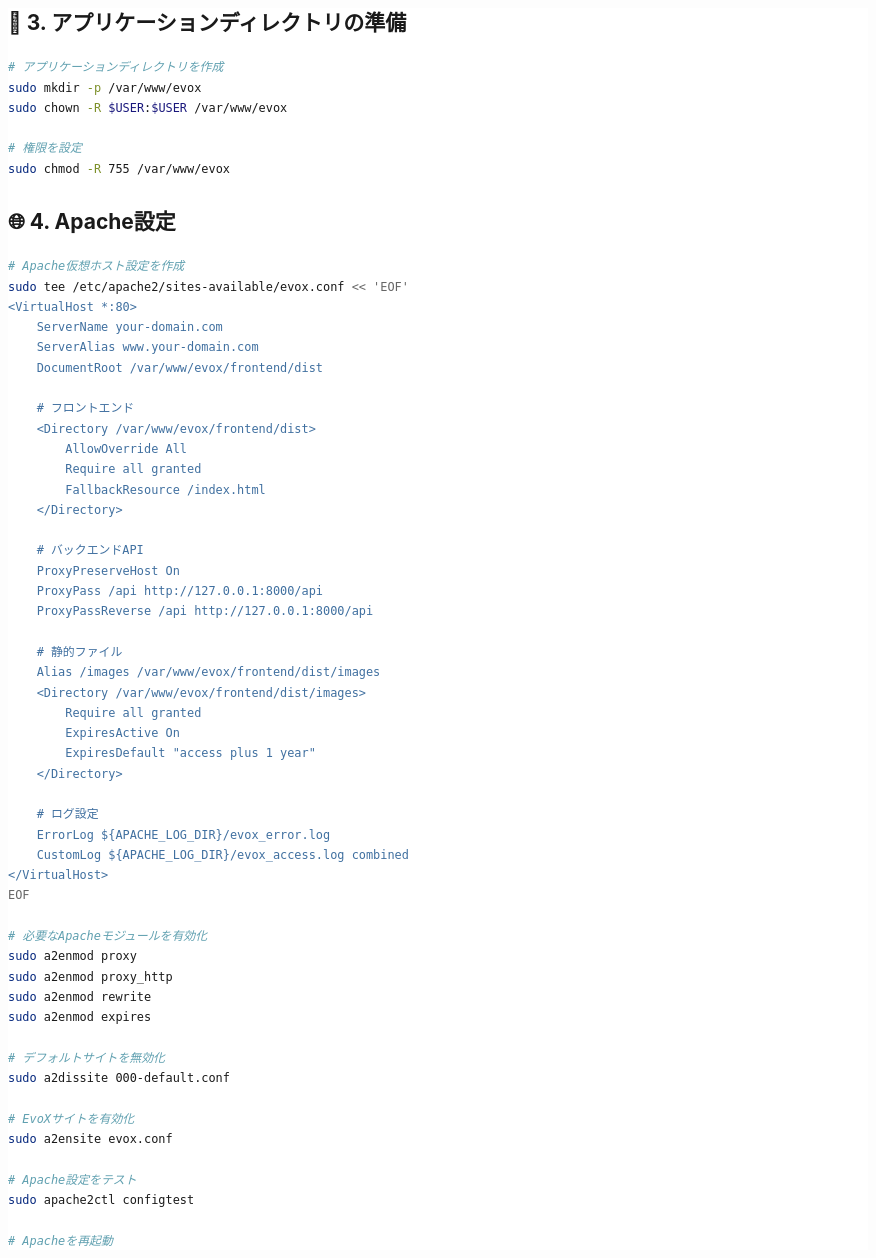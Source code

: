 ## 📁 3. アプリケーションディレクトリの準備

```bash
# アプリケーションディレクトリを作成
sudo mkdir -p /var/www/evox
sudo chown -R $USER:$USER /var/www/evox

# 権限を設定
sudo chmod -R 755 /var/www/evox
```

## 🌐 4. Apache設定

```bash
# Apache仮想ホスト設定を作成
sudo tee /etc/apache2/sites-available/evox.conf << 'EOF'
<VirtualHost *:80>
    ServerName your-domain.com
    ServerAlias www.your-domain.com
    DocumentRoot /var/www/evox/frontend/dist
    
    # フロントエンド
    <Directory /var/www/evox/frontend/dist>
        AllowOverride All
        Require all granted
        FallbackResource /index.html
    </Directory>
    
    # バックエンドAPI
    ProxyPreserveHost On
    ProxyPass /api http://127.0.0.1:8000/api
    ProxyPassReverse /api http://127.0.0.1:8000/api
    
    # 静的ファイル
    Alias /images /var/www/evox/frontend/dist/images
    <Directory /var/www/evox/frontend/dist/images>
        Require all granted
        ExpiresActive On
        ExpiresDefault "access plus 1 year"
    </Directory>
    
    # ログ設定
    ErrorLog ${APACHE_LOG_DIR}/evox_error.log
    CustomLog ${APACHE_LOG_DIR}/evox_access.log combined
</VirtualHost>
EOF

# 必要なApacheモジュールを有効化
sudo a2enmod proxy
sudo a2enmod proxy_http
sudo a2enmod rewrite
sudo a2enmod expires

# デフォルトサイトを無効化
sudo a2dissite 000-default.conf

# EvoXサイトを有効化
sudo a2ensite evox.conf

# Apache設定をテスト
sudo apache2ctl configtest

# Apacheを再起動
```